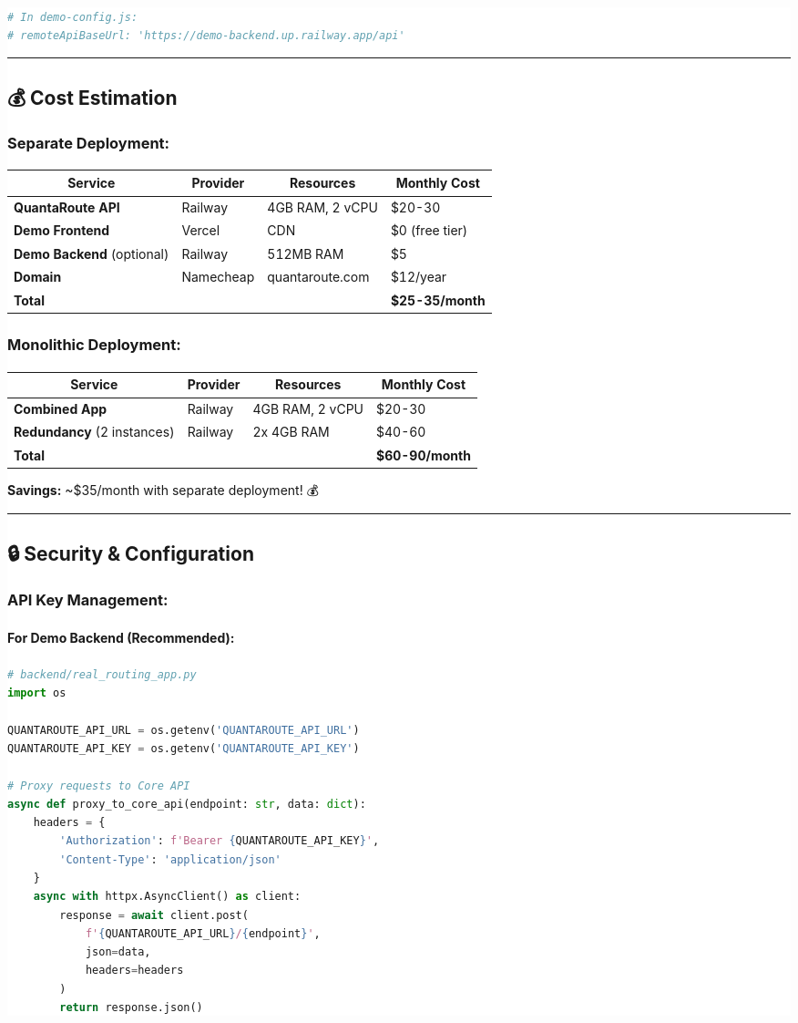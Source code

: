 ```bash
# In demo-config.js:
# remoteApiBaseUrl: 'https://demo-backend.up.railway.app/api'
```

---

## 💰 **Cost Estimation**

### **Separate Deployment:**

| Service | Provider | Resources | Monthly Cost |
|---------|----------|-----------|--------------|
| **QuantaRoute API** | Railway | 4GB RAM, 2 vCPU | $20-30 |
| **Demo Frontend** | Vercel | CDN | $0 (free tier) |
| **Demo Backend** (optional) | Railway | 512MB RAM | $5 |
| **Domain** | Namecheap | quantaroute.com | $12/year |
| **Total** | | | **$25-35/month** |

### **Monolithic Deployment:**

| Service | Provider | Resources | Monthly Cost |
|---------|----------|-----------|--------------|
| **Combined App** | Railway | 4GB RAM, 2 vCPU | $20-30 |
| **Redundancy** (2 instances) | Railway | 2x 4GB RAM | $40-60 |
| **Total** | | | **$60-90/month** |

**Savings:** ~$35/month with separate deployment! 💰

---

## 🔒 **Security & Configuration**

### **API Key Management:**

#### **For Demo Backend (Recommended):**
```python
# backend/real_routing_app.py
import os

QUANTAROUTE_API_URL = os.getenv('QUANTAROUTE_API_URL')
QUANTAROUTE_API_KEY = os.getenv('QUANTAROUTE_API_KEY')

# Proxy requests to Core API
async def proxy_to_core_api(endpoint: str, data: dict):
    headers = {
        'Authorization': f'Bearer {QUANTAROUTE_API_KEY}',
        'Content-Type': 'application/json'
    }
    async with httpx.AsyncClient() as client:
        response = await client.post(
            f'{QUANTAROUTE_API_URL}/{endpoint}',
            json=data,
            headers=headers
        )
        return response.json()
```
